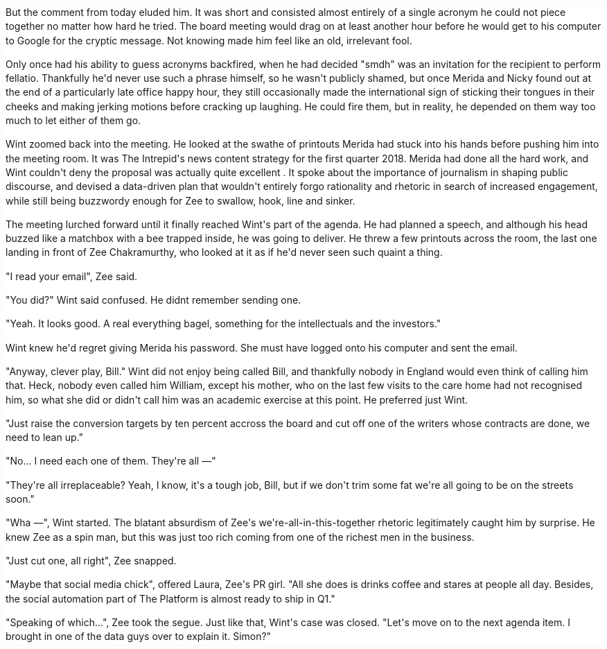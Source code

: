 But the comment from today eluded him. It was short and consisted almost entirely of a single acronym he could not piece together no matter how hard he tried. The board meeting would drag on at least another hour before he would get to his computer to Google for the cryptic message. Not knowing made him feel like an old, irrelevant fool.

Only once had his ability to guess acronyms backfired, when he had decided "smdh" was an invitation for the recipient to perform fellatio. Thankfully he'd never use such a phrase himself, so he wasn't publicly shamed, but once Merida and Nicky found out at the end of a particularly late office happy hour, they still occasionally made the international sign of sticking their tongues in their cheeks and making jerking motions before cracking up laughing. He could fire them, but in reality, he depended on them way too much to let either of them go.

Wint zoomed back into the meeting. He looked at the swathe of printouts Merida had stuck into his hands before pushing him into the meeting room. It was The Intrepid's news content strategy for the first quarter 2018. Merida had done all the hard work, and Wint couldn't deny the proposal was actually quite excellent . It spoke about the importance of journalism in shaping public discourse, and devised a data-driven plan that wouldn't entirely forgo rationality and rhetoric in search of increased engagement, while still being buzzwordy enough for Zee to swallow, hook, line and sinker.

The meeting lurched forward until it finally reached Wint's part of the agenda. He had planned a speech, and although his head buzzed like a matchbox with a bee trapped inside, he was going to deliver. He threw a few printouts across the room, the last one landing in front of Zee Chakramurthy, who looked at it as if he'd never seen such quaint a thing.

"I read your email", Zee said.

"You did?" Wint said confused. He didnt remember sending one.

"Yeah. It looks good. A real everything bagel, something for the intellectuals and the investors."

Wint knew he'd regret giving Merida his password. She must have logged onto his computer and sent the email.

"Anyway, clever play, Bill." Wint did not enjoy being called Bill, and thankfully nobody in England would even think of calling him that. Heck, nobody even called him William, except his mother, who on the last few visits to the care home had not recognised him, so what she did or didn't call him was an academic exercise at this point. He preferred just Wint.

"Just raise the conversion targets by ten percent accross the board and cut off one of the writers whose contracts are done, we need to lean up."

"No... I need each one of them. They're all —"

"They're all irreplaceable? Yeah, I know, it's a tough job, Bill, but if we don't trim some fat we're all going to be on the streets soon."

"Wha —", Wint started. The blatant absurdism of Zee's we're-all-in-this-together rhetoric legitimately caught him by surprise. He knew Zee as a spin man, but this was just too rich coming from one of the richest men in the business.

"Just cut one, all right", Zee snapped.

"Maybe that social media chick", offered Laura, Zee's PR girl. "All she does is drinks coffee and stares at people all day. Besides, the social automation part of The Platform is almost ready to ship in Q1."

"Speaking of which...", Zee took the segue. Just like that, Wint's case was closed. "Let's move on to the next agenda item. I brought in one of the data guys over to explain it. Simon?"
